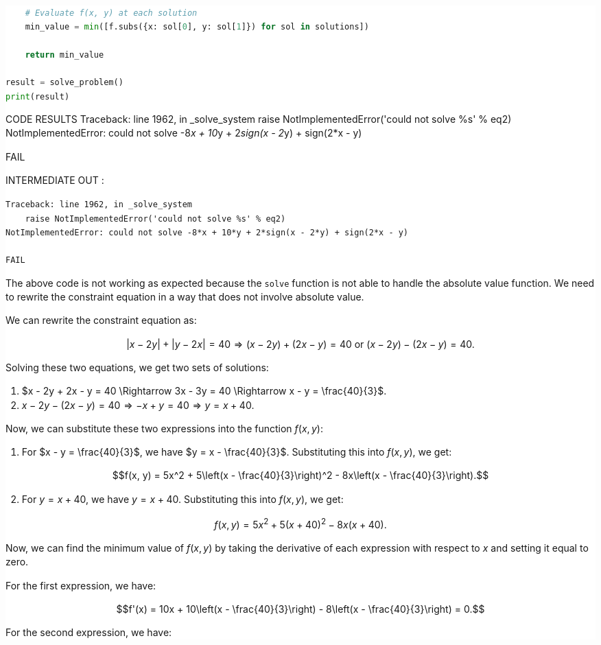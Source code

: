```python
    # Evaluate f(x, y) at each solution
    min_value = min([f.subs({x: sol[0], y: sol[1]}) for sol in solutions])

    return min_value

result = solve_problem()
print(result)
```

CODE RESULTS Traceback: line 1962, in _solve_system
    raise NotImplementedError('could not solve %s' % eq2)
NotImplementedError: could not solve -8*x + 10*y + 2*sign(x - 2*y) + sign(2*x - y)

FAIL


INTERMEDIATE OUT :
```output
Traceback: line 1962, in _solve_system
    raise NotImplementedError('could not solve %s' % eq2)
NotImplementedError: could not solve -8*x + 10*y + 2*sign(x - 2*y) + sign(2*x - y)

FAIL

```

The above code is not working as expected because the `solve` function is not able to handle the absolute value function. We need to rewrite the constraint equation in a way that does not involve absolute value.

We can rewrite the constraint equation as:

$$|x - 2y| + |y - 2x| = 40 \Rightarrow (x - 2y) + (2x - y) = 40 \text{ or } (x - 2y) - (2x - y) = 40.$$

Solving these two equations, we get two sets of solutions:

1. $x - 2y + 2x - y = 40 \Rightarrow 3x - 3y = 40 \Rightarrow x - y = \frac{40}{3}$.
2. $x - 2y - (2x - y) = 40 \Rightarrow -x + y = 40 \Rightarrow y = x + 40$.

Now, we can substitute these two expressions into the function $f(x, y)$:

1. For $x - y = \frac{40}{3}$, we have $y = x - \frac{40}{3}$. Substituting this into $f(x, y)$, we get:

$$f(x, y) = 5x^2 + 5\left(x - \frac{40}{3}\right)^2 - 8x\left(x - \frac{40}{3}\right).$$

2. For $y = x + 40$, we have $y = x + 40$. Substituting this into $f(x, y)$, we get:

$$f(x, y) = 5x^2 + 5\left(x + 40\right)^2 - 8x\left(x + 40\right).$$

Now, we can find the minimum value of $f(x, y)$ by taking the derivative of each expression with respect to $x$ and setting it equal to zero.

For the first expression, we have:

$$f'(x) = 10x + 10\left(x - \frac{40}{3}\right) - 8\left(x - \frac{40}{3}\right) = 0.$$

For the second expression, we have:
